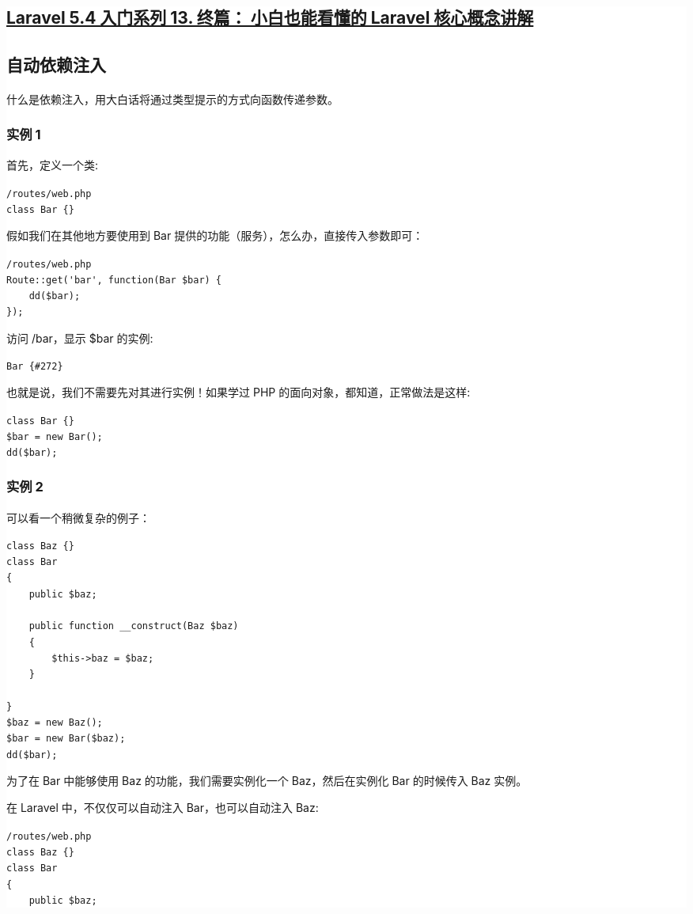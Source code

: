 ## [Laravel 5.4 入门系列 13. 终篇： 小白也能看懂的 Laravel 核心概念讲解](https://segmentfault.com/a/1190000009171779)


## 自动依赖注入

什么是依赖注入，用大白话将通过类型提示的方式向函数传递参数。

### 实例 1

首先，定义一个类:

    /routes/web.php
    class Bar {}

假如我们在其他地方要使用到 Bar 提供的功能（服务），怎么办，直接传入参数即可：

    /routes/web.php
    Route::get('bar', function(Bar $bar) {
        dd($bar);
    });

访问 /bar，显示 $bar 的实例:

    Bar {#272}

也就是说，我们不需要先对其进行实例！如果学过 PHP 的面向对象，都知道，正常做法是这样:

    class Bar {}
    $bar = new Bar();
    dd($bar);

### 实例 2

可以看一个稍微复杂的例子：

    class Baz {}
    class Bar 
    {
        public $baz;
    
        public function __construct(Baz $baz)
        {
            $this->baz = $baz;
        }
        
    }
    $baz = new Baz();
    $bar = new Bar($baz);
    dd($bar);

为了在 Bar 中能够使用 Baz 的功能，我们需要实例化一个 Baz，然后在实例化 Bar 的时候传入 Baz 实例。

在 Laravel 中，不仅仅可以自动注入 Bar，也可以自动注入 Baz:

    /routes/web.php
    class Baz {}
    class Bar 
    {
        public $baz;
    